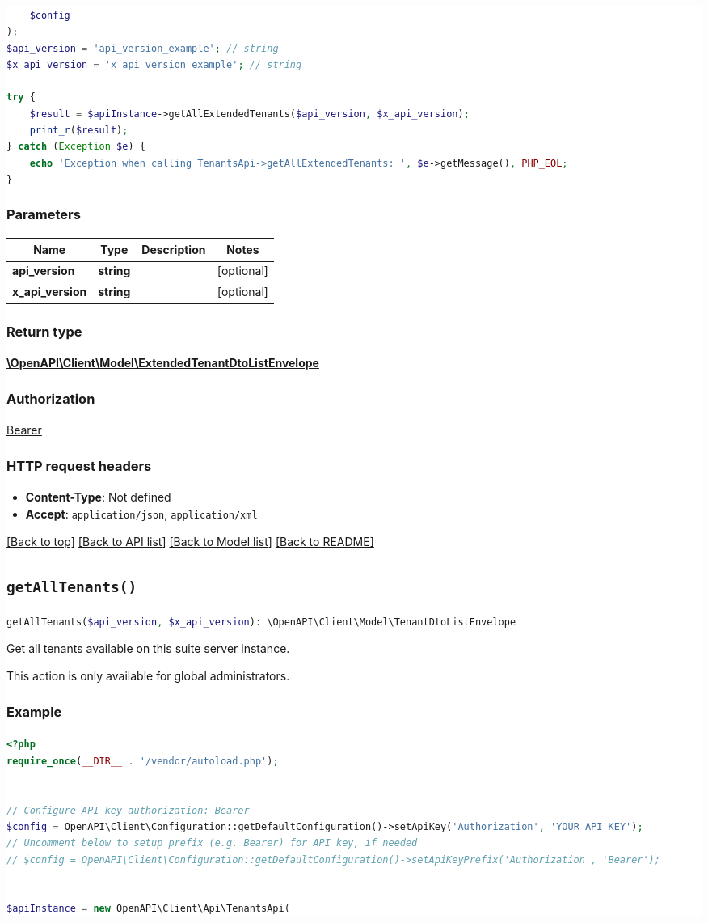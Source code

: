 ```php
    $config
);
$api_version = 'api_version_example'; // string
$x_api_version = 'x_api_version_example'; // string

try {
    $result = $apiInstance->getAllExtendedTenants($api_version, $x_api_version);
    print_r($result);
} catch (Exception $e) {
    echo 'Exception when calling TenantsApi->getAllExtendedTenants: ', $e->getMessage(), PHP_EOL;
}
```

### Parameters

| Name | Type | Description  | Notes |
| ------------- | ------------- | ------------- | ------------- |
| **api_version** | **string**|  | [optional] |
| **x_api_version** | **string**|  | [optional] |

### Return type

[**\OpenAPI\Client\Model\ExtendedTenantDtoListEnvelope**](../Model/ExtendedTenantDtoListEnvelope.md)

### Authorization

[Bearer](../../README.md#Bearer)

### HTTP request headers

- **Content-Type**: Not defined
- **Accept**: `application/json`, `application/xml`

[[Back to top]](#) [[Back to API list]](../../README.md#endpoints)
[[Back to Model list]](../../README.md#models)
[[Back to README]](../../README.md)

## `getAllTenants()`

```php
getAllTenants($api_version, $x_api_version): \OpenAPI\Client\Model\TenantDtoListEnvelope
```

Get all tenants available on this suite server instance.

This action is only available for global administrators.

### Example

```php
<?php
require_once(__DIR__ . '/vendor/autoload.php');


// Configure API key authorization: Bearer
$config = OpenAPI\Client\Configuration::getDefaultConfiguration()->setApiKey('Authorization', 'YOUR_API_KEY');
// Uncomment below to setup prefix (e.g. Bearer) for API key, if needed
// $config = OpenAPI\Client\Configuration::getDefaultConfiguration()->setApiKeyPrefix('Authorization', 'Bearer');


$apiInstance = new OpenAPI\Client\Api\TenantsApi(
```